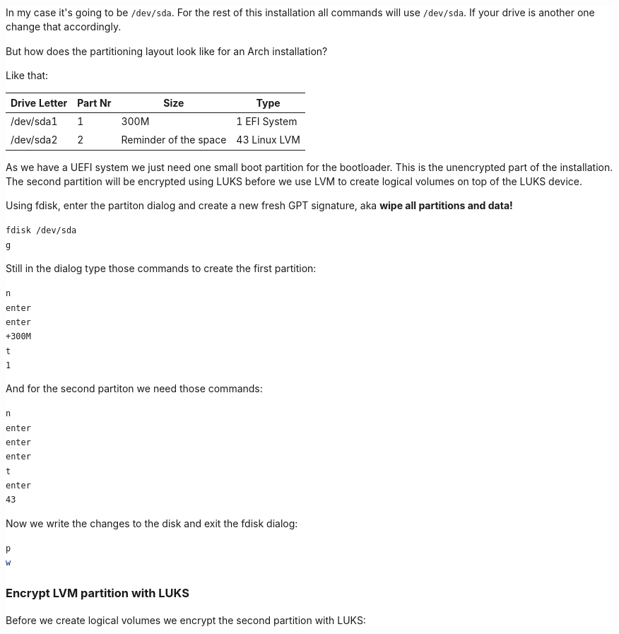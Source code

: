 In my case it's going to be `/dev/sda`. For the rest of this installation all commands will use `/dev/sda`. If your drive is another one change that accordingly.

But how does the partitioning layout look like for an Arch installation?

Like that:

| Drive Letter    | Part Nr  | Size                  | Type          |
|-----------------|----------|-----------------------| ------------- |
| /dev/sda1       | 1        | 300M                  | 1 EFI System  |
| /dev/sda2       | 2        | Reminder of the space | 43 Linux LVM  |

As we have a UEFI system we just need one small boot partition for the bootloader. This is the unencrypted part of the installation. The second partition will be encrypted using LUKS before we use LVM to create logical volumes on top of the LUKS device.

Using fdisk, enter the partiton dialog and create a new fresh GPT signature, aka **wipe all partitions and data!**

```bash
fdisk /dev/sda
g
```

Still in the dialog type those commands to create the first partition:

```bash
n
enter
enter
+300M
t
1
```

And for the second partiton we need those commands:

```bash
n
enter
enter
enter
t
enter
43
```

Now we write the changes to the disk and exit the fdisk dialog:

```bash
p
w
```

### Encrypt LVM partition with LUKS

Before we create logical volumes we encrypt the second partition with LUKS:
